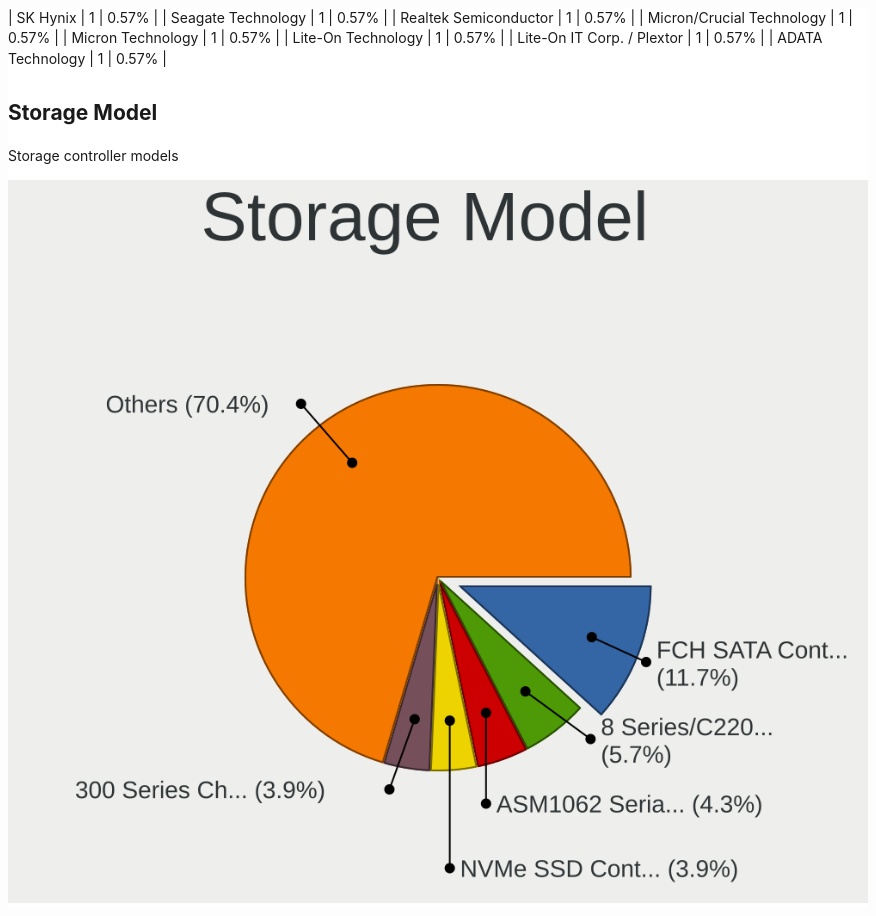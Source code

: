 | SK Hynix                   | 1        | 0.57%   |
| Seagate Technology         | 1        | 0.57%   |
| Realtek Semiconductor      | 1        | 0.57%   |
| Micron/Crucial Technology  | 1        | 0.57%   |
| Micron Technology          | 1        | 0.57%   |
| Lite-On Technology         | 1        | 0.57%   |
| Lite-On IT Corp. / Plextor | 1        | 0.57%   |
| ADATA Technology           | 1        | 0.57%   |

Storage Model
-------------

Storage controller models

![Storage Model](./images/pie_chart/storage_model.svg)
